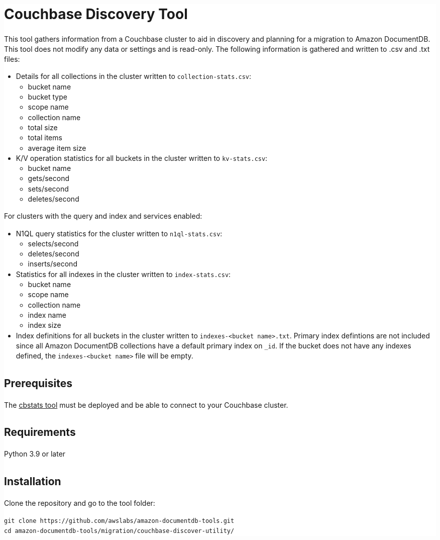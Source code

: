 # Couchbase Discovery Tool
This tool gathers information from a Couchbase cluster to aid in discovery and planning for a migration to Amazon DocumentDB. This tool does not modify any data or settings and is read-only. The following information is gathered and written to .csv and .txt files:

* Details for all collections in the cluster written to ```collection-stats.csv```:
    * bucket name
    * bucket type
    * scope name
    * collection name
    * total size
    * total items
    * average item size
* K/V operation statistics for all buckets in the cluster written to ```kv-stats.csv```:
    * bucket name
    * gets/second
    * sets/second
    * deletes/second

For clusters with the query and index and services enabled:
* N1QL query statistics for the cluster written to ```n1ql-stats.csv```:
    * selects/second
    * deletes/second
    * inserts/second
* Statistics for all indexes in the cluster written to ```index-stats.csv```:
    * bucket name
    * scope name
    * collection name
    * index name
    * index size
* Index definitions for all buckets in the cluster written to ```indexes-<bucket name>.txt```. Primary index defintions are not included since all Amazon DocumentDB collections have a default primary index on ```_id```. If the bucket does not have any indexes defined, the ```indexes-<bucket name>``` file will be empty. 

## Prerequisites
The [cbstats tool](https://docs.couchbase.com/server/current/cli/cbstats-intro.html) must be deployed and be able to connect to your Couchbase cluster.

## Requirements
Python 3.9 or later

## Installation
Clone the repository and go to the tool folder:
```
git clone https://github.com/awslabs/amazon-documentdb-tools.git
cd amazon-documentdb-tools/migration/couchbase-discover-utility/
```

